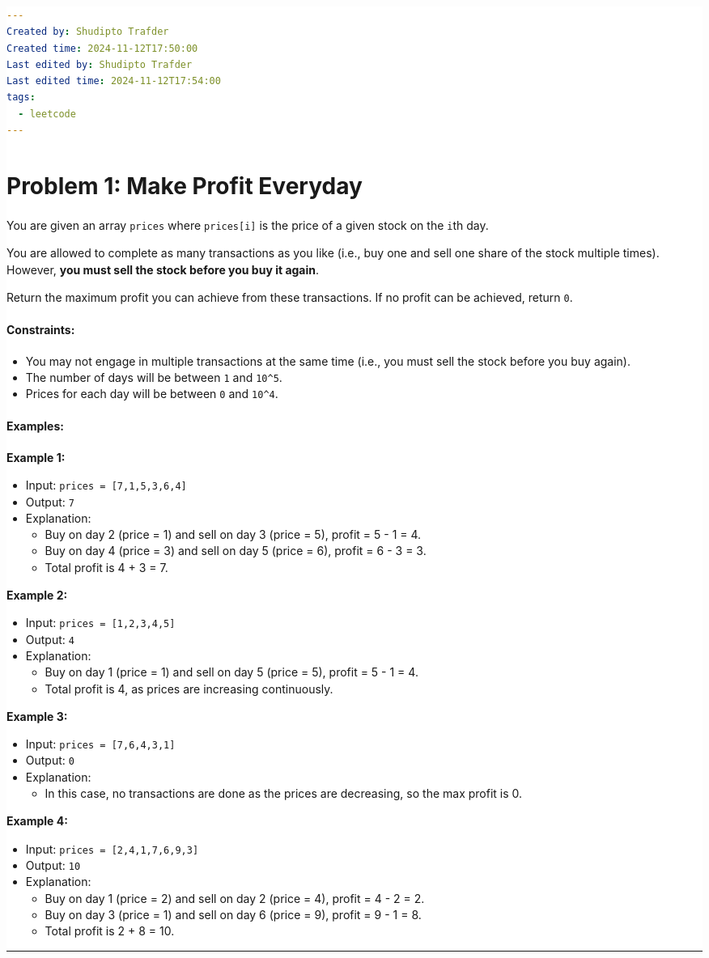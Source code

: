 ```yaml
---
Created by: Shudipto Trafder
Created time: 2024-11-12T17:50:00
Last edited by: Shudipto Trafder
Last edited time: 2024-11-12T17:54:00
tags:
  - leetcode
---
```

# Problem 1: Make Profit Everyday

You are given an array `prices` where `prices[i]` is the price of a given stock on the `i`th day. 

You are allowed to complete as many transactions as you like (i.e., buy one and sell one share of the stock multiple times). However, **you must sell the stock before you buy it again**.

Return the maximum profit you can achieve from these transactions. If no profit can be achieved, return `0`.

#### Constraints:
- You may not engage in multiple transactions at the same time (i.e., you must sell the stock before you buy again).
- The number of days will be between `1` and `10^5`.
- Prices for each day will be between `0` and `10^4`.

#### Examples:

**Example 1:**
- Input: `prices = [7,1,5,3,6,4]`
- Output: `7`
- Explanation: 
  - Buy on day 2 (price = 1) and sell on day 3 (price = 5), profit = 5 - 1 = 4.
  - Buy on day 4 (price = 3) and sell on day 5 (price = 6), profit = 6 - 3 = 3.
  - Total profit is 4 + 3 = 7.

**Example 2:**
- Input: `prices = [1,2,3,4,5]`
- Output: `4`
- Explanation:
  - Buy on day 1 (price = 1) and sell on day 5 (price = 5), profit = 5 - 1 = 4.
  - Total profit is 4, as prices are increasing continuously.

**Example 3:**
- Input: `prices = [7,6,4,3,1]`
- Output: `0`
- Explanation:
  - In this case, no transactions are done as the prices are decreasing, so the max profit is 0.

**Example 4:**
- Input: `prices = [2,4,1,7,6,9,3]`
- Output: `10`
- Explanation:
  - Buy on day 1 (price = 2) and sell on day 2 (price = 4), profit = 4 - 2 = 2.
  - Buy on day 3 (price = 1) and sell on day 6 (price = 9), profit = 9 - 1 = 8.
  - Total profit is 2 + 8 = 10.

---